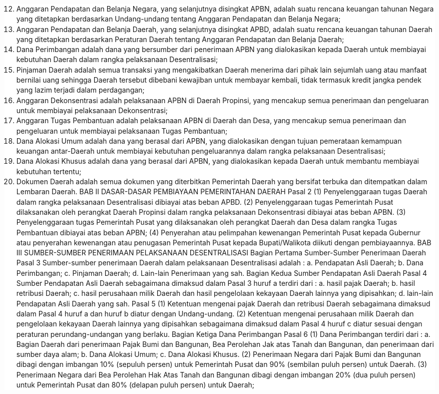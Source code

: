 12. Anggaran Pendapatan dan Belanja Negara, yang selanjutnya disingkat APBN, adalah suatu rencana keuangan tahunan Negara yang ditetapkan berdasarkan Undang-undang tentang Anggaran Pendapatan dan Belanja Negara;
13. Anggaran Pendapatan dan Belanja Daerah, yang selanjutnya disingkat APBD, adalah suatu rencana keuangan tahunan Daerah yang ditetapkan berdasarkan Peraturan Daerah tentang Anggaran Pendapatan dan Belanja Daerah;
14. Dana Perimbangan adalah dana yang bersumber dari penerimaan APBN yang dialokasikan kepada Daerah untuk membiayai kebutuhan Daerah dalam rangka pelaksanaan Desentralisasi;
15. Pinjaman Daerah adalah semua transaksi yang mengakibatkan Daerah menerima dari pihak lain sejumlah uang atau manfaat bernilai uang sehingga Daerah tersebut dibebani kewajiban untuk membayar kembali, tidak termasuk kredit jangka pendek yang lazim terjadi dalam perdagangan;
16. Anggaran Dekonsentrasi adalah pelaksanaan APBN di Daerah Propinsi, yang mencakup semua penerimaan dan pengeluaran untuk membiayai pelaksanaan Dekonsentrasi;
17. Anggaran Tugas Pembantuan adalah pelaksanaan APBN di Daerah dan Desa, yang mencakup semua penerimaan dan pengeluaran untuk membiayai pelaksanaan Tugas Pembantuan;
18. Dana Alokasi Umum adalah dana yang berasal dari APBN, yang dialokasikan dengan tujuan pemerataan kemampuan keuangan antar-Daerah untuk membiayai kebutuhan pengeluarannya dalam rangka pelaksanaan Desentralisasi;
19. Dana Alokasi Khusus adalah dana yang berasal dari APBN, yang dialokasikan kepada Daerah untuk membantu membiayai kebutuhan tertentu;
20. Dokumen Daerah adalah semua dokumen yang diterbitkan Pemerintah Daerah yang bersifat terbuka dan ditempatkan dalam Lembaran Daerah.
BAB II DASAR-DASAR PEMBIAYAAN PEMERINTAHAN DAERAH
Pasal 2
(1) Penyelenggaraan tugas Daerah dalam rangka pelaksanaan Desentralisasi dibiayai atas beban APBD.
(2) Penyelenggaraan tugas Pemerintah Pusat dilaksanakan oleh perangkat Daerah Propinsi dalam rangka pelaksanaan Dekonsentrasi dibiayai atas beban APBN.
(3) Penyelenggaraan tugas Pemerintah Pusat yang dilaksanakan oleh perangkat Daerah dan Desa dalam rangka Tugas Pembantuan dibiayai atas beban APBN;
(4) Penyerahan atau pelimpahan kewenangan Pemerintah Pusat kepada Gubernur atau penyerahan kewenangan atau penugasan Pemerintah Pusat kepada Bupati/Walikota diikuti dengan pembiayaannya.
BAB III SUMBER-SUMBER PENERIMAAN PELAKSANAAN DESENTRALISASI
Bagian Pertama Sumber-Sumber Penerimaan Daerah
Pasal 3
Sumber-sumber penerimaan Daerah dalam pelaksanaan Desentralisasi adalah :
a. Pendapatan Asli Daerah;
b. Dana Perimbangan;
c. Pinjaman Daerah;
d. Lain-lain Penerimaan yang sah.
Bagian Kedua Sumber Pendapatan Asli Daerah
Pasal 4
Sumber Pendapatan Asli Daerah sebagaimana dimaksud dalam Pasal 3 huruf a terdiri dari :
a. hasil pajak Daerah;
b. hasil retribusi Daerah;
c. hasil perusahaan milik Daerah dan hasil pengelolaan kekayaan Daerah lainnya yang dipisahkan;
d. lain-lain Pendapatan Asli Daerah yang sah.
Pasal 5
(1) Ketentuan mengenai pajak Daerah dan retribusi Daerah sebagaimana dimaksud dalam Pasal 4 huruf a dan huruf b diatur dengan Undang-undang.
(2) Ketentuan mengenai perusahaan milik Daerah dan pengelolaan kekayaan Daerah lainnya yang dipisahkan sebagaimana dimaksud dalam Pasal 4 huruf c diatur sesuai dengan peraturan perundang-undangan yang berlaku.
Bagian Ketiga Dana Perimbangan
Pasal 6
(1) Dana Perimbangan terdiri dari :
a. Bagian Daerah dari penerimaan Pajak Bumi dan Bangunan, Bea Perolehan Jak atas Tanah dan Bangunan, dan penerimaan dari sumber daya alam;
b. Dana Alokasi Umum;
c. Dana Alokasi Khusus.
(2) Penerimaan Negara dari Pajak Bumi dan Bangunan dibagi dengan imbangan 10% (sepuluh persen) untuk Pemerintah Pusat dan 90% (sembilan puluh persen) untuk Daerah.
(3) Penerimaan Negara dari Bea Perolehan Hak Atas Tanah dan Bangunan dibagi dengan imbangan 20% (dua puluh persen) untuk Pemerintah Pusat dan 80% (delapan puluh persen) untuk Daerah;